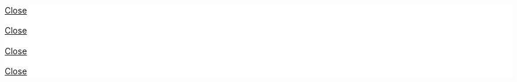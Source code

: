 [Close](http://catalog.kellogg.edu/preview_program.php?catoid=23&poid=2121&returnto=1635#)

[Close](http://catalog.kellogg.edu/preview_program.php?catoid=23&poid=2121&returnto=1635#)

[Close](http://catalog.kellogg.edu/preview_program.php?catoid=23&poid=2121&returnto=1635#)

[Close](http://catalog.kellogg.edu/preview_program.php?catoid=23&poid=2121&returnto=1635#)
